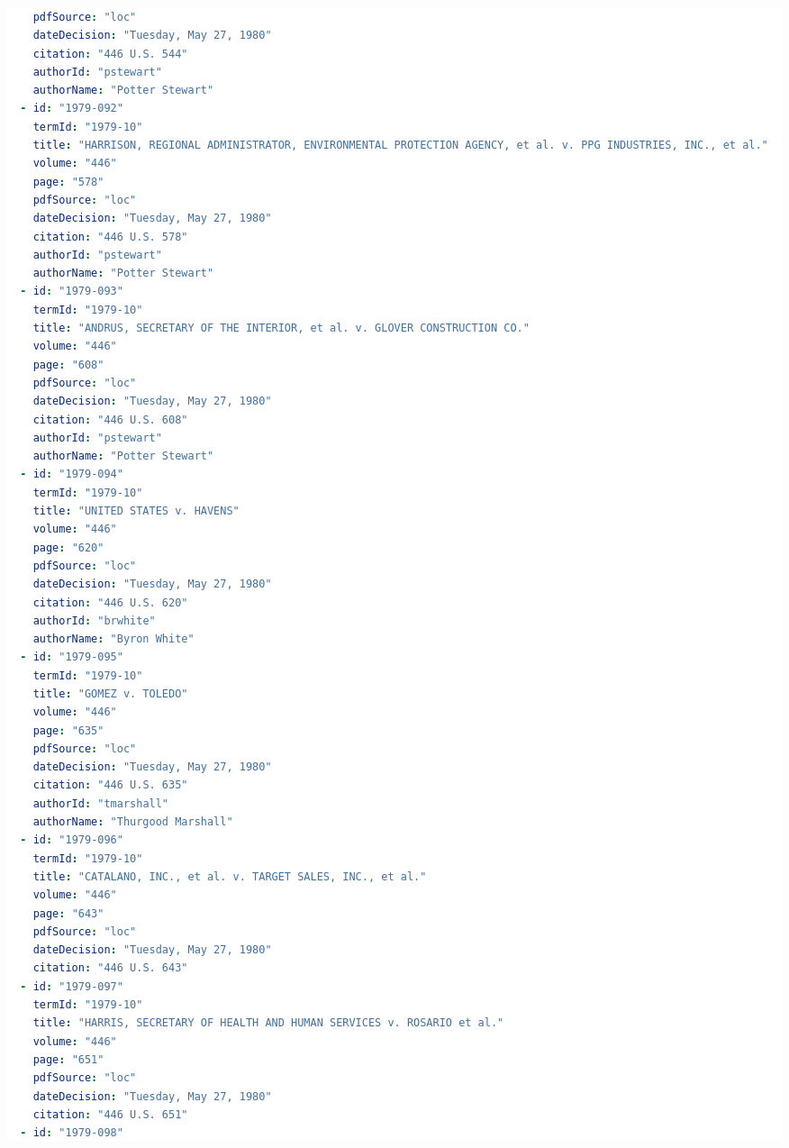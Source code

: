 ```yaml
    pdfSource: "loc"
    dateDecision: "Tuesday, May 27, 1980"
    citation: "446 U.S. 544"
    authorId: "pstewart"
    authorName: "Potter Stewart"
  - id: "1979-092"
    termId: "1979-10"
    title: "HARRISON, REGIONAL ADMINISTRATOR, ENVIRONMENTAL PROTECTION AGENCY, et al. v. PPG INDUSTRIES, INC., et al."
    volume: "446"
    page: "578"
    pdfSource: "loc"
    dateDecision: "Tuesday, May 27, 1980"
    citation: "446 U.S. 578"
    authorId: "pstewart"
    authorName: "Potter Stewart"
  - id: "1979-093"
    termId: "1979-10"
    title: "ANDRUS, SECRETARY OF THE INTERIOR, et al. v. GLOVER CONSTRUCTION CO."
    volume: "446"
    page: "608"
    pdfSource: "loc"
    dateDecision: "Tuesday, May 27, 1980"
    citation: "446 U.S. 608"
    authorId: "pstewart"
    authorName: "Potter Stewart"
  - id: "1979-094"
    termId: "1979-10"
    title: "UNITED STATES v. HAVENS"
    volume: "446"
    page: "620"
    pdfSource: "loc"
    dateDecision: "Tuesday, May 27, 1980"
    citation: "446 U.S. 620"
    authorId: "brwhite"
    authorName: "Byron White"
  - id: "1979-095"
    termId: "1979-10"
    title: "GOMEZ v. TOLEDO"
    volume: "446"
    page: "635"
    pdfSource: "loc"
    dateDecision: "Tuesday, May 27, 1980"
    citation: "446 U.S. 635"
    authorId: "tmarshall"
    authorName: "Thurgood Marshall"
  - id: "1979-096"
    termId: "1979-10"
    title: "CATALANO, INC., et al. v. TARGET SALES, INC., et al."
    volume: "446"
    page: "643"
    pdfSource: "loc"
    dateDecision: "Tuesday, May 27, 1980"
    citation: "446 U.S. 643"
  - id: "1979-097"
    termId: "1979-10"
    title: "HARRIS, SECRETARY OF HEALTH AND HUMAN SERVICES v. ROSARIO et al."
    volume: "446"
    page: "651"
    pdfSource: "loc"
    dateDecision: "Tuesday, May 27, 1980"
    citation: "446 U.S. 651"
  - id: "1979-098"
```